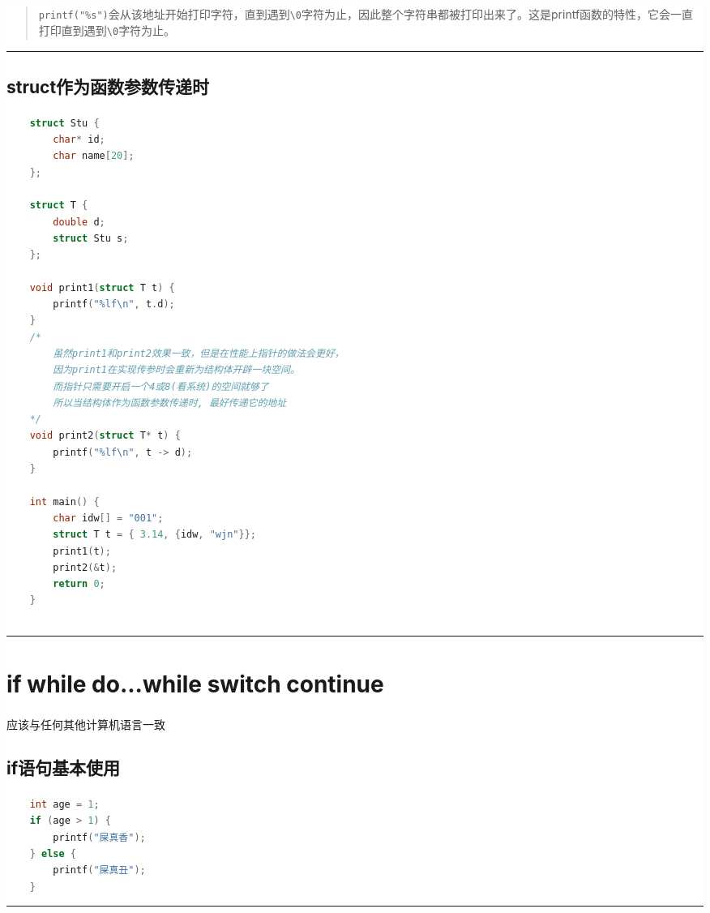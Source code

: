 > `printf("%s")`会从该地址开始打印字符，直到遇到`\0`字符为止，因此整个字符串都被打印出来了。这是printf函数的特性，它会一直打印直到遇到`\0`字符为止。

---

## struct作为函数参数传递时

```c
    struct Stu {
        char* id;
        char name[20];
    };

    struct T {
        double d;
        struct Stu s;
    };

    void print1(struct T t) {
        printf("%lf\n", t.d);
    }
    /*
        虽然print1和print2效果一致，但是在性能上指针的做法会更好，
        因为print1在实现传参时会重新为结构体开辟一块空间。
        而指针只需要开启一个4或8(看系统)的空间就够了
        所以当结构体作为函数参数传递时, 最好传递它的地址
    */
    void print2(struct T* t) {
        printf("%lf\n", t -> d);
    }
    
    int main() {
        char idw[] = "001";
        struct T t = { 3.14, {idw, "wjn"}};
        print1(t);
        print2(&t);
        return 0;
    }
    
```

---

# if while do...while switch continue

应该与任何其他计算机语言一致

## if语句基本使用
```c
    int age = 1;
    if (age > 1) {
        printf("屎真香");
    } else {
        printf("屎真丑");
    }

```

---

[^1]: ./img/-1的内存.png